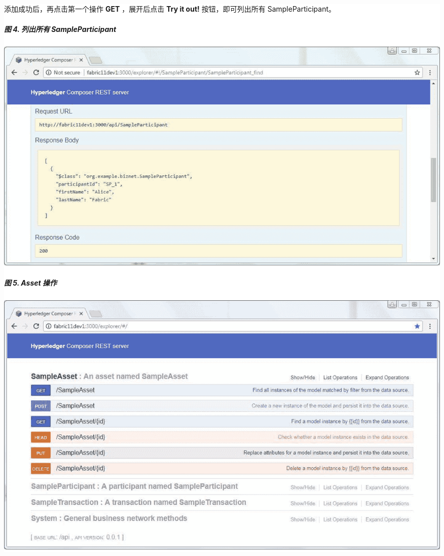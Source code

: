 添加成功后，再点击第一个操作 **GET** ，展开后点击 **Try it out!** 按钮，即可列出所有 SampleParticipant。

##### 图 4\. 列出所有 SampleParticipant

![列出所有 SampleParticipant](img/c3b7e4df56db4c248b58d38c04526903.png)

##### 图 5\. Asset 操作

![Asset 操作](img/8cac3e0698b536ae858166da5dc7eaa7.png)
